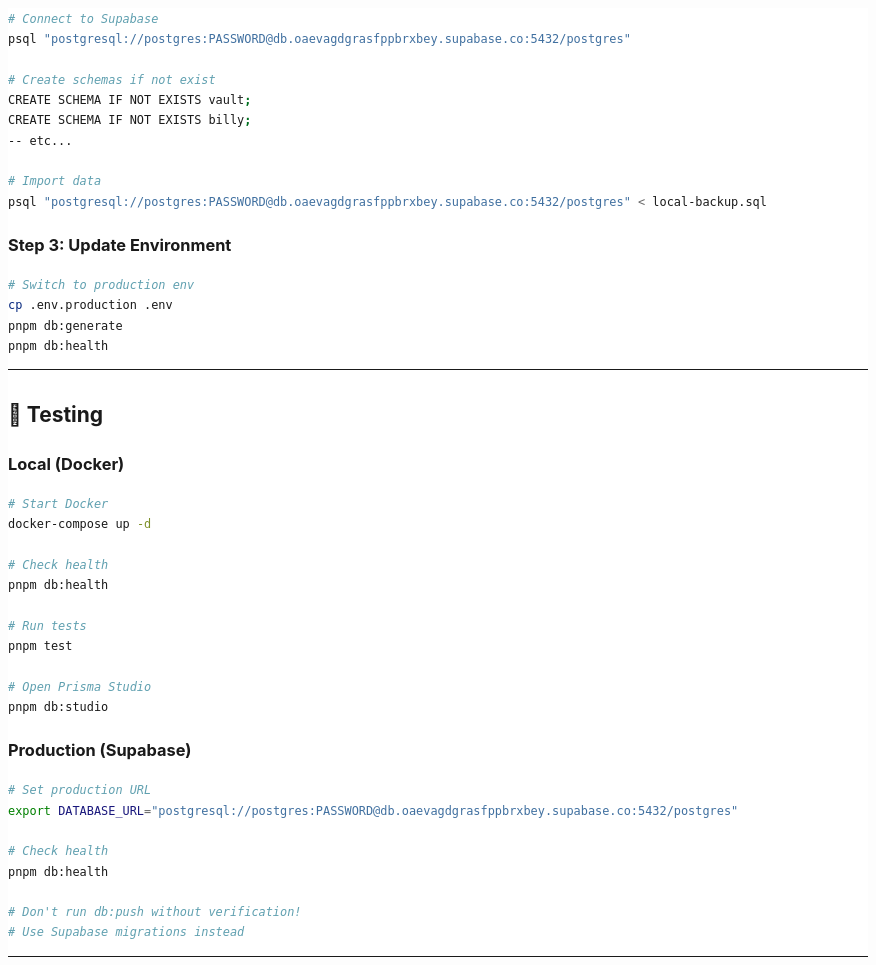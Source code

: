 ```bash
# Connect to Supabase
psql "postgresql://postgres:PASSWORD@db.oaevagdgrasfppbrxbey.supabase.co:5432/postgres"

# Create schemas if not exist
CREATE SCHEMA IF NOT EXISTS vault;
CREATE SCHEMA IF NOT EXISTS billy;
-- etc...

# Import data
psql "postgresql://postgres:PASSWORD@db.oaevagdgrasfppbrxbey.supabase.co:5432/postgres" < local-backup.sql
```

### **Step 3: Update Environment**

```bash
# Switch to production env
cp .env.production .env
pnpm db:generate
pnpm db:health
```

---

## 🧪 Testing

### **Local (Docker)**

```bash
# Start Docker
docker-compose up -d

# Check health
pnpm db:health

# Run tests
pnpm test

# Open Prisma Studio
pnpm db:studio
```

### **Production (Supabase)**

```bash
# Set production URL
export DATABASE_URL="postgresql://postgres:PASSWORD@db.oaevagdgrasfppbrxbey.supabase.co:5432/postgres"

# Check health
pnpm db:health

# Don't run db:push without verification!
# Use Supabase migrations instead
```

---